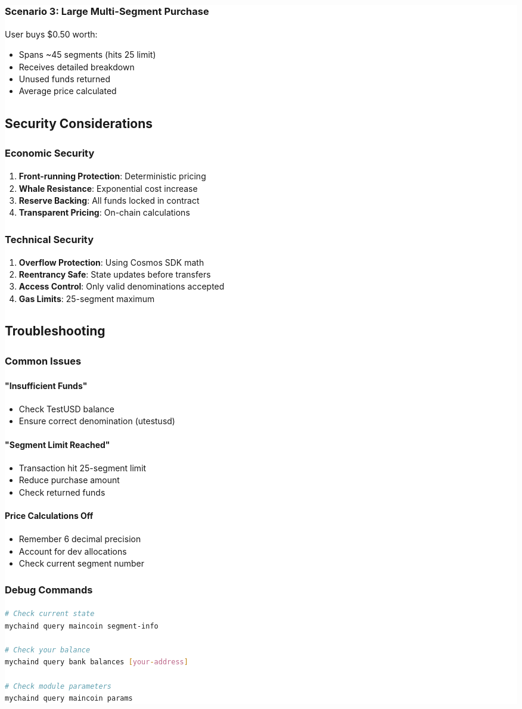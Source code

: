 ### Scenario 3: Large Multi-Segment Purchase
User buys $0.50 worth:
- Spans ~45 segments (hits 25 limit)
- Receives detailed breakdown
- Unused funds returned
- Average price calculated

## Security Considerations

### Economic Security
1. **Front-running Protection**: Deterministic pricing
2. **Whale Resistance**: Exponential cost increase
3. **Reserve Backing**: All funds locked in contract
4. **Transparent Pricing**: On-chain calculations

### Technical Security
1. **Overflow Protection**: Using Cosmos SDK math
2. **Reentrancy Safe**: State updates before transfers
3. **Access Control**: Only valid denominations accepted
4. **Gas Limits**: 25-segment maximum

## Troubleshooting

### Common Issues

#### "Insufficient Funds"
- Check TestUSD balance
- Ensure correct denomination (utestusd)

#### "Segment Limit Reached"
- Transaction hit 25-segment limit
- Reduce purchase amount
- Check returned funds

#### Price Calculations Off
- Remember 6 decimal precision
- Account for dev allocations
- Check current segment number

### Debug Commands
```bash
# Check current state
mychaind query maincoin segment-info

# Check your balance
mychaind query bank balances [your-address]

# Check module parameters
mychaind query maincoin params
```

